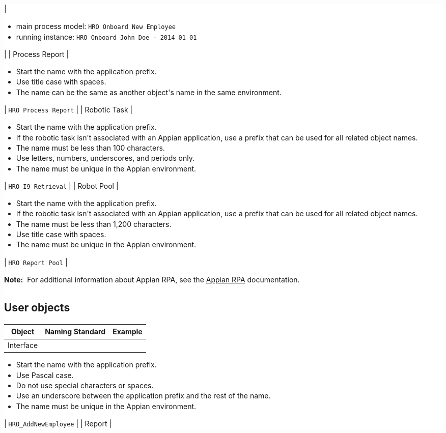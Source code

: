  |

-   main process model: `HRO Onboard New Employee`
-   running instance: `HRO Onboard John Doe - 2014 01 01`

 |
| Process Report |

-   Start the name with the application prefix.
-   Use title case with spaces.
-   The name can be the same as another object's name in the same environment.

 | `HRO Process Report` |
| Robotic Task |

-   Start the name with the application prefix.
-   If the robotic task isn't associated with an Appian application, use a prefix that can be used for all related object names.
-   The name must be less than 100 characters.
-   Use letters, numbers, underscores, and periods only.
-   The name must be unique in the Appian environment.

 | `HRO_I9_Retrieval` |
| Robot Pool |

-   Start the name with the application prefix.
-   If the robotic task isn't associated with an Appian application, use a prefix that can be used for all related object names.
-   The name must be less than 1,200 characters.
-   Use title case with spaces.
-   The name must be unique in the Appian environment.

 | `HRO Report Pool` |

**Note:**  For additional information about Appian RPA, see the [Appian RPA](rpa-9.17/appian-rpa.html) documentation.

## User objects

| Object | Naming Standard | Example |
| --- | --- | --- |
| Interface |
-   Start the name with the application prefix.
-   Use Pascal case.
-   Do not use special characters or spaces.
-   Use an underscore between the application prefix and the rest of the name.
-   The name must be unique in the Appian environment.

 | `HRO_AddNewEmployee` |
| Report |
